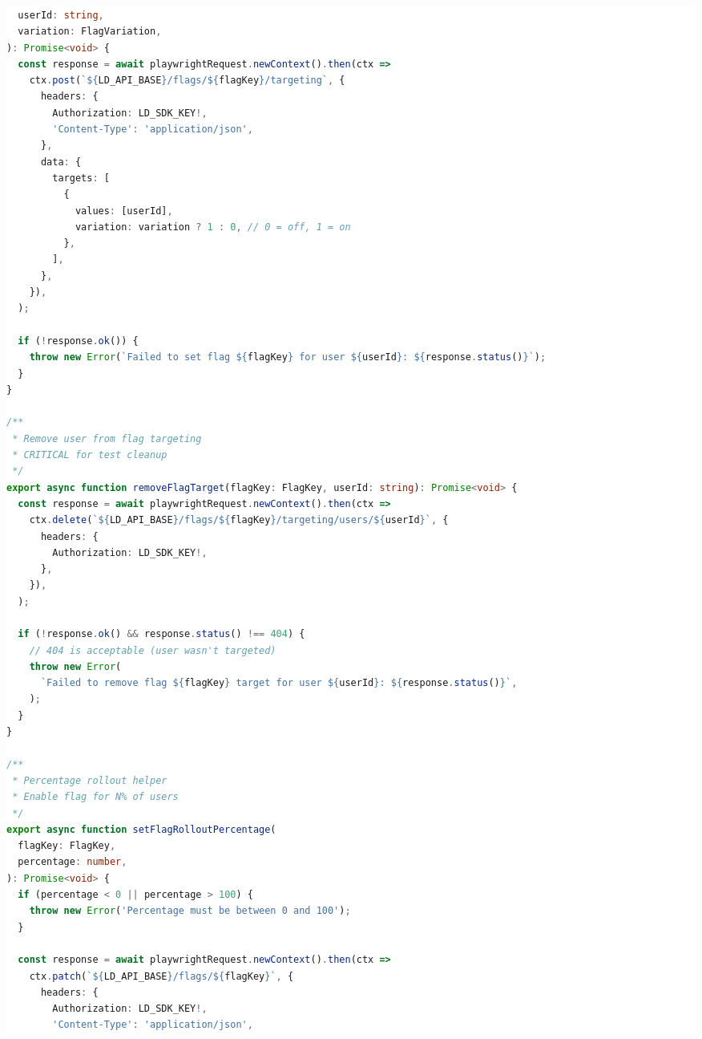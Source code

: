 ```typescript
  userId: string,
  variation: FlagVariation,
): Promise<void> {
  const response = await playwrightRequest.newContext().then(ctx =>
    ctx.post(`${LD_API_BASE}/flags/${flagKey}/targeting`, {
      headers: {
        Authorization: LD_SDK_KEY!,
        'Content-Type': 'application/json',
      },
      data: {
        targets: [
          {
            values: [userId],
            variation: variation ? 1 : 0, // 0 = off, 1 = on
          },
        ],
      },
    }),
  );

  if (!response.ok()) {
    throw new Error(`Failed to set flag ${flagKey} for user ${userId}: ${response.status()}`);
  }
}

/**
 * Remove user from flag targeting
 * CRITICAL for test cleanup
 */
export async function removeFlagTarget(flagKey: FlagKey, userId: string): Promise<void> {
  const response = await playwrightRequest.newContext().then(ctx =>
    ctx.delete(`${LD_API_BASE}/flags/${flagKey}/targeting/users/${userId}`, {
      headers: {
        Authorization: LD_SDK_KEY!,
      },
    }),
  );

  if (!response.ok() && response.status() !== 404) {
    // 404 is acceptable (user wasn't targeted)
    throw new Error(
      `Failed to remove flag ${flagKey} target for user ${userId}: ${response.status()}`,
    );
  }
}

/**
 * Percentage rollout helper
 * Enable flag for N% of users
 */
export async function setFlagRolloutPercentage(
  flagKey: FlagKey,
  percentage: number,
): Promise<void> {
  if (percentage < 0 || percentage > 100) {
    throw new Error('Percentage must be between 0 and 100');
  }

  const response = await playwrightRequest.newContext().then(ctx =>
    ctx.patch(`${LD_API_BASE}/flags/${flagKey}`, {
      headers: {
        Authorization: LD_SDK_KEY!,
        'Content-Type': 'application/json',
```

  [FLAGS.NEW_CHECKOUT_FLOW]: {
  [FLAGS.DARK_MODE]: {